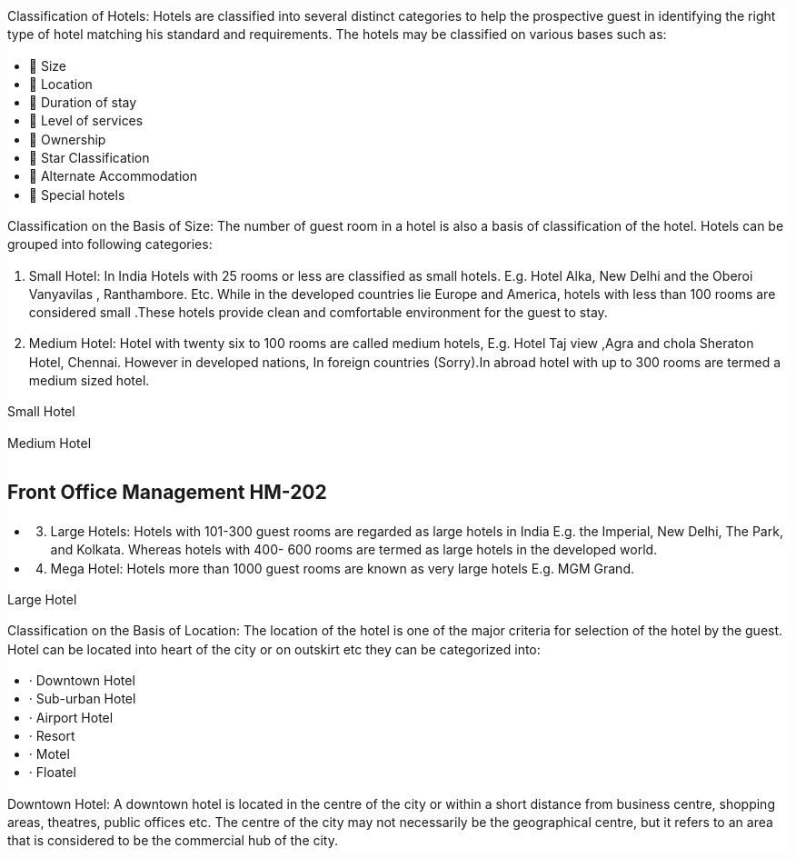 Classification of Hotels: Hotels are classified into several distinct categories to help the prospective  guest  in  identifying  the  right  type  of  hotel  matching  his  standard  and requirements. The hotels may be classified on various bases such as:

-  Size
-  Location
-  Duration of stay
-  Level of services
-  Ownership
-  Star Classification
-  Alternate Accommodation
-  Special hotels

Classification on the Basis of Size: The number of  guest  room  in  a  hotel  is  also  a  basis  of classification of the hotel. Hotels can be grouped into following categories:

1) Small Hotel: In India Hotels with 25 rooms or less  are  classified  as  small  hotels.  E.g.  Hotel Alka,  New  Delhi  and  the  Oberoi  Vanyavilas  , Ranthambore.  Etc.  While  in  the  developed countries lie Europe and America, hotels with less than  100  rooms  are  considered  small  .These hotels provide clean and comfortable environment for the guest to stay.

2) Medium Hotel: Hotel with twenty six to 100 rooms are  called  medium  hotels,  E.g.  Hotel  Taj view  ,Agra  and  chola  Sheraton  Hotel,  Chennai. However  in  developed  nations, In foreign countries (Sorry).In abroad hotel with up to 300 rooms are termed a medium sized hotel.

Small Hotel



Medium Hotel



## Front Office Management                                                                                     HM-202

- 3) Large Hotels: Hotels with 101-300 guest rooms are  regarded  as  large  hotels  in  India  E.g.  the Imperial,  New  Delhi,  The  Park,  and  Kolkata. Whereas hotels with 400- 600 rooms are termed as large hotels in the developed world.
- 4)  Mega  Hotel: Hotels  more  than  1000  guest rooms are known as very large hotels E.g.  MGM Grand.

Large Hotel



Classification on the Basis of Location: The location of the hotel is one of the major criteria for selection of the hotel by the guest. Hotel can be located into heart of the city or on outskirt etc they can be categorized into:

- · Downtown Hotel
- · Sub-urban Hotel
- · Airport Hotel
- · Resort
- · Motel
- · Floatel

Downtown Hotel: A downtown hotel is located in the centre of the city or within a short distance from business centre, shopping areas, theatres, public offices etc. The centre of the  city  may  not  necessarily  be  the  geographical  centre,  but  it  refers  to  an  area  that  is considered to be the commercial hub of the city.
